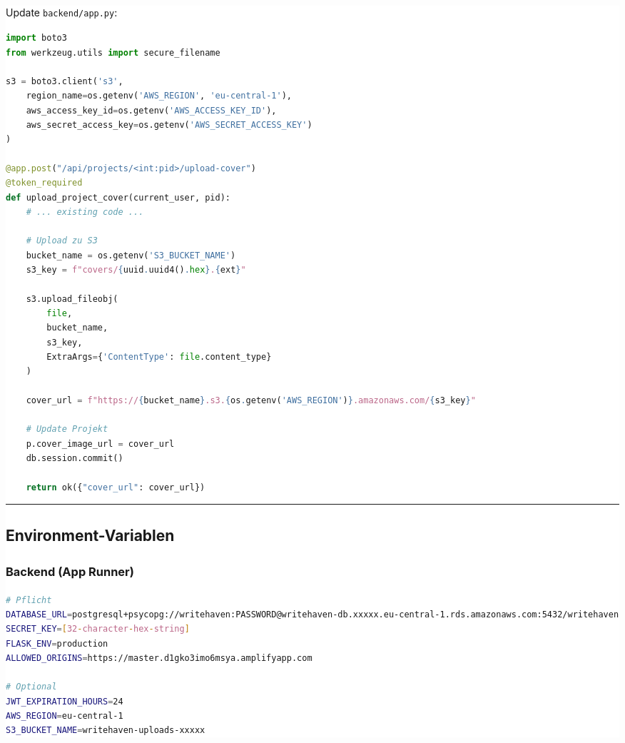Update `backend/app.py`:
```python
import boto3
from werkzeug.utils import secure_filename

s3 = boto3.client('s3',
    region_name=os.getenv('AWS_REGION', 'eu-central-1'),
    aws_access_key_id=os.getenv('AWS_ACCESS_KEY_ID'),
    aws_secret_access_key=os.getenv('AWS_SECRET_ACCESS_KEY')
)

@app.post("/api/projects/<int:pid>/upload-cover")
@token_required
def upload_project_cover(current_user, pid):
    # ... existing code ...

    # Upload zu S3
    bucket_name = os.getenv('S3_BUCKET_NAME')
    s3_key = f"covers/{uuid.uuid4().hex}.{ext}"

    s3.upload_fileobj(
        file,
        bucket_name,
        s3_key,
        ExtraArgs={'ContentType': file.content_type}
    )

    cover_url = f"https://{bucket_name}.s3.{os.getenv('AWS_REGION')}.amazonaws.com/{s3_key}"

    # Update Projekt
    p.cover_image_url = cover_url
    db.session.commit()

    return ok({"cover_url": cover_url})
```

---

## Environment-Variablen

### Backend (App Runner)

```bash
# Pflicht
DATABASE_URL=postgresql+psycopg://writehaven:PASSWORD@writehaven-db.xxxxx.eu-central-1.rds.amazonaws.com:5432/writehaven
SECRET_KEY=[32-character-hex-string]
FLASK_ENV=production
ALLOWED_ORIGINS=https://master.d1gko3imo6msya.amplifyapp.com

# Optional
JWT_EXPIRATION_HOURS=24
AWS_REGION=eu-central-1
S3_BUCKET_NAME=writehaven-uploads-xxxxx
```
